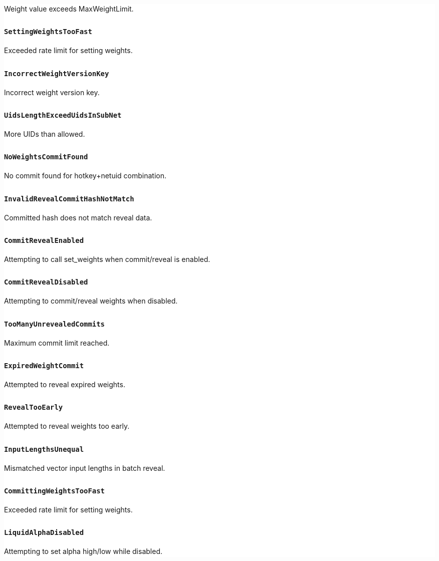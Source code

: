 Weight value exceeds MaxWeightLimit.

### `SettingWeightsTooFast`

Exceeded rate limit for setting weights.

### `IncorrectWeightVersionKey`

Incorrect weight version key.

### `UidsLengthExceedUidsInSubNet`

More UIDs than allowed.

### `NoWeightsCommitFound`

No commit found for hotkey+netuid combination.

### `InvalidRevealCommitHashNotMatch`

Committed hash does not match reveal data.

### `CommitRevealEnabled`

Attempting to call set_weights when commit/reveal is enabled.

### `CommitRevealDisabled`

Attempting to commit/reveal weights when disabled.

### `TooManyUnrevealedCommits`

Maximum commit limit reached.

### `ExpiredWeightCommit`

Attempted to reveal expired weights.

### `RevealTooEarly`

Attempted to reveal weights too early.

### `InputLengthsUnequal`

Mismatched vector input lengths in batch reveal.

### `CommittingWeightsTooFast`

Exceeded rate limit for setting weights.

### `LiquidAlphaDisabled`

Attempting to set alpha high/low while disabled.
